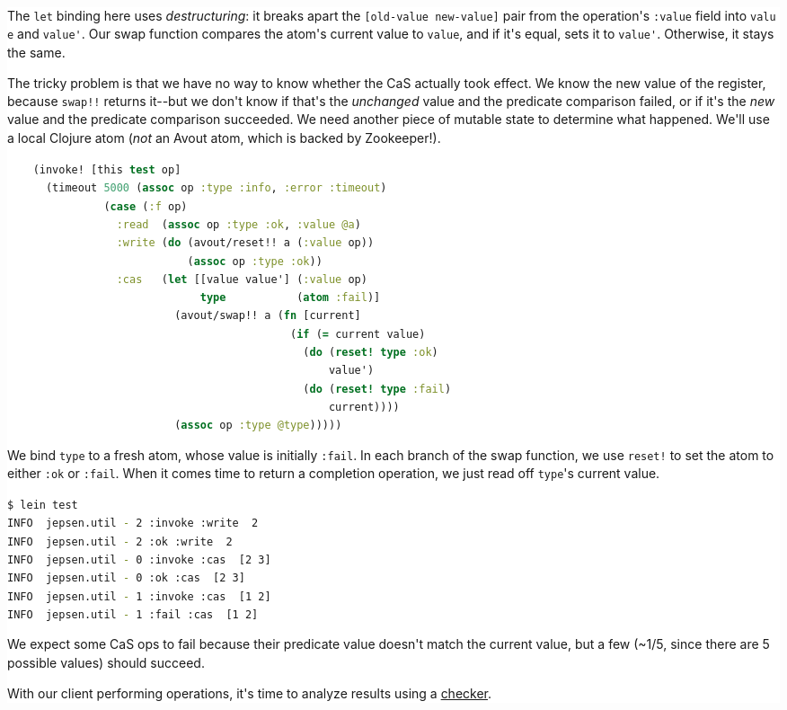 The `let` binding here uses *destructuring*: it breaks apart the `[old-value
new-value]` pair from the operation's `:value` field into `value` and `value'`.
Our swap function compares the atom's current value to `value`, and if it's
equal, sets it to `value'`. Otherwise, it stays the same.

The tricky problem is that we have no way to know whether the CaS actually took
effect. We know the new value of the register, because `swap!!` returns it--but
we don't know if that's the *unchanged* value and the predicate comparison
failed, or if it's the *new* value and the predicate comparison succeeded. We
need another piece of mutable state to determine what happened. We'll use a
local Clojure atom (*not* an Avout atom, which is backed by Zookeeper!).

```clj
    (invoke! [this test op]
      (timeout 5000 (assoc op :type :info, :error :timeout)
               (case (:f op)
                 :read  (assoc op :type :ok, :value @a)
                 :write (do (avout/reset!! a (:value op))
                            (assoc op :type :ok))
                 :cas   (let [[value value'] (:value op)
                              type           (atom :fail)]
                          (avout/swap!! a (fn [current]
                                            (if (= current value)
                                              (do (reset! type :ok)
                                                  value')
                                              (do (reset! type :fail)
                                                  current))))
                          (assoc op :type @type)))))
```

We bind `type` to a fresh atom, whose value is initially `:fail`. In each
branch of the swap function, we use `reset!` to set the atom to either `:ok` or
`:fail`. When it comes time to return a completion operation, we just read off
`type`'s current value.

```bash
$ lein test
INFO  jepsen.util - 2 :invoke :write  2
INFO  jepsen.util - 2 :ok :write  2
INFO  jepsen.util - 0 :invoke :cas  [2 3]
INFO  jepsen.util - 0 :ok :cas  [2 3]
INFO  jepsen.util - 1 :invoke :cas  [1 2]
INFO  jepsen.util - 1 :fail :cas  [1 2]
```

We expect some CaS ops to fail because their predicate value doesn't match the
current value, but a few (~1/5, since there are 5 possible values) should
succeed.

With our client performing operations, it's time to analyze results using a
[checker](checker.md).
